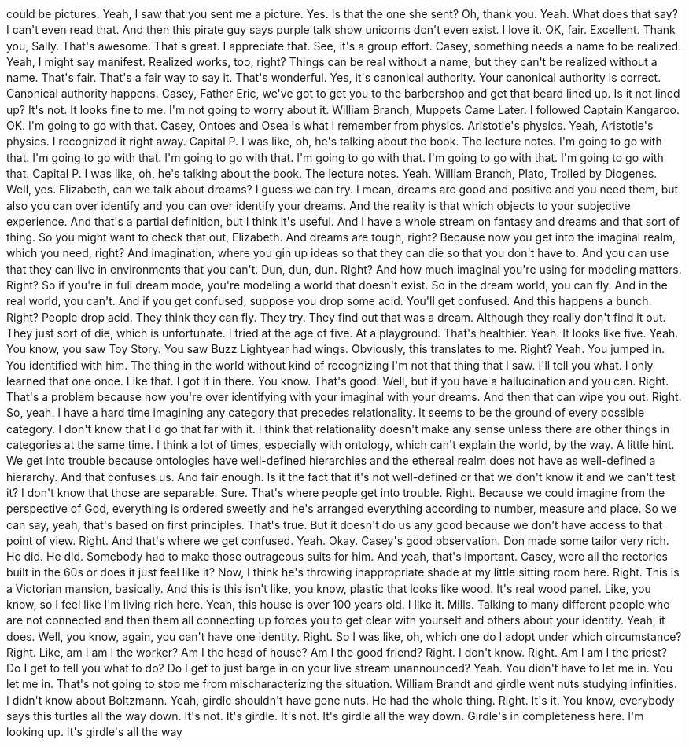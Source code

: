 could be pictures. Yeah, I saw that you sent me a picture. Yes. Is that the one she sent? Oh, thank you. Yeah. What does that say? I can't even read that. And then this pirate guy says purple talk show unicorns don't even exist. I love it. OK, fair. Excellent. Thank you, Sally. That's awesome. That's great. I appreciate that. See, it's a group effort. Casey, something needs a name to be realized. Yeah, I might say manifest. Realized works, too, right? Things can be real without a name, but they can't be realized without a name. That's fair. That's a fair way to say it. That's wonderful. Yes, it's canonical authority. Your canonical authority is correct. Canonical authority happens. Casey, Father Eric, we've got to get you to the barbershop and get that beard lined up. Is it not lined up? It's not. It looks fine to me. I'm not going to worry about it. William Branch, Muppets Came Later. I followed Captain Kangaroo. OK. I'm going to go with that. Casey, Ontoes and Osea is what I remember from physics. Aristotle's physics. Yeah, Aristotle's physics. I recognized it right away. Capital P. I was like, oh, he's talking about the book. The lecture notes. I'm going to go with that. I'm going to go with that. I'm going to go with that. I'm going to go with that. I'm going to go with that. I'm going to go with that. Capital P. I was like, oh, he's talking about the book. The lecture notes. Yeah. William Branch, Plato, Trolled by Diogenes. Well, yes. Elizabeth, can we talk about dreams? I guess we can try. I mean, dreams are good and positive and you need them, but also you can over identify and you can over identify your dreams. And the reality is that which objects to your subjective experience. And that's a partial definition, but I think it's useful. And I have a whole stream on fantasy and dreams and that sort of thing. So you might want to check that out, Elizabeth. And dreams are tough, right? Because now you get into the imaginal realm, which you need, right? And imagination, where you gin up ideas so that they can die so that you don't have to. And you can use that they can live in environments that you can't. Dun, dun, dun. Right? And how much imaginal you're using for modeling matters. Right? So if you're in full dream mode, you're modeling a world that doesn't exist. So in the dream world, you can fly. And in the real world, you can't. And if you get confused, suppose you drop some acid. You'll get confused. And this happens a bunch. Right? People drop acid. They think they can fly. They try. They find out that was a dream. Although they really don't find it out. They just sort of die, which is unfortunate. I tried at the age of five. At a playground. That's healthier. Yeah. It looks like five. Yeah. You know, you saw Toy Story. You saw Buzz Lightyear had wings. Obviously, this translates to me. Right? Yeah. You jumped in. You identified with him. The thing in the world without kind of recognizing I'm not that thing that I saw. I'll tell you what. I only learned that one once. Like that. I got it in there. You know. That's good. Well, but if you have a hallucination and you can. Right. That's a problem because now you're over identifying with your imaginal with your dreams. And then that can wipe you out. Right. So, yeah. I have a hard time imagining any category that precedes relationality. It seems to be the ground of every possible category. I don't know that I'd go that far with it. I think that relationality doesn't make any sense unless there are other things in categories at the same time. I think a lot of times, especially with ontology, which can't explain the world, by the way. A little hint. We get into trouble because ontologies have well-defined hierarchies and the ethereal realm does not have as well-defined a hierarchy. And that confuses us. And fair enough. Is it the fact that it's not well-defined or that we don't know it and we can't test it? I don't know that those are separable. Sure. That's where people get into trouble. Right. Because we could imagine from the perspective of God, everything is ordered sweetly and he's arranged everything according to number, measure and place. So we can say, yeah, that's based on first principles. That's true. But it doesn't do us any good because we don't have access to that point of view. Right. And that's where we get confused. Yeah. Okay. Casey's good observation. Don made some tailor very rich. He did. He did. Somebody had to make those outrageous suits for him. And yeah, that's important. Casey, were all the rectories built in the 60s or does it just feel like it? Now, I think he's throwing inappropriate shade at my little sitting room here. Right. This is a Victorian mansion, basically. And this is this isn't like, you know, plastic that looks like wood. It's real wood panel. Like, you know, so I feel like I'm living rich here. Yeah, this house is over 100 years old. I like it. Mills. Talking to many different people who are not connected and then them all connecting up forces you to get clear with yourself and others about your identity. Yeah, it does. Well, you know, again, you can't have one identity. Right. So I was like, oh, which one do I adopt under which circumstance? Right. Like, am I am I the worker? Am I the head of house? Am I the good friend? Right. I don't know. Right. Am I am I the priest? Do I get to tell you what to do? Do I get to just barge in on your live stream unannounced? Yeah. You didn't have to let me in. You let me in. That's not going to stop me from mischaracterizing the situation. William Brandt and girdle went nuts studying infinities. I didn't know about Boltzmann. Yeah, girdle shouldn't have gone nuts. He had the whole thing. Right. It's it. You know, everybody says this turtles all the way down. It's not. It's girdle. It's not. It's girdle all the way down. Girdle's in completeness here. I'm looking up. It's girdle's all the way